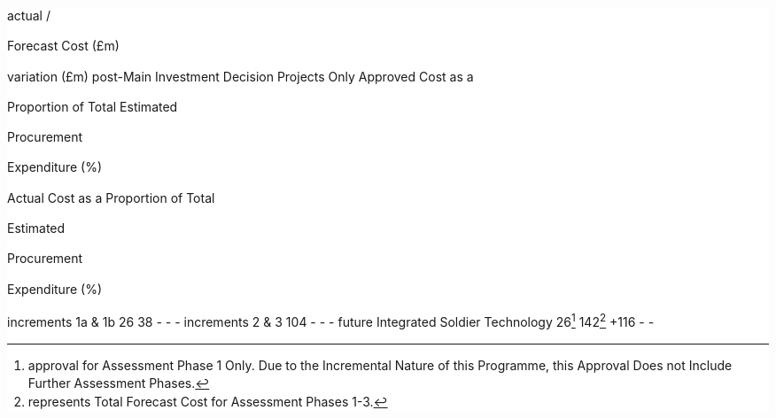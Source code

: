 <th Rowspan="2">actual /

Forecast Cost (£m)
</Th>
<th Rowspan="2">variation (£m)</Th>
<th Colspan="2">post-Main Investment Decision Projects Only</Th>
</Tr>
<tr>
<th>
Approved Cost as a

Proportion of Total Estimated

Procurement

Expenditure (%)</Th>
<th>
Actual Cost as a Proportion of Total

Estimated

Procurement

Expenditure (%)</Th>
</Tr>
</Thead>
<tbody>
<tr>
<td>increments 1a &amp; 1b</Td>
<td Rowspan="2">26</Td>
<td>38</Td>
<td>-</Td>
<td>-</Td>
<td>-</Td>
</Tr>
<tr>
<td>increments 2 &amp; 3</Td>
<td>104</Td>
<td>-</Td>
<td>-</Td>
<td>-</Td>
</Tr>
<tr>
<td>future Integrated Soldier Technology</Td>
<td>26<a Href="Fn1" Class="Footnote-Ref" Id="Fnref1"
Role="Doc-Noteref"><sup>1</Sup></A></Td>
<td>142<a Href="Fn2" Class="Footnote-Ref" Id="Fnref2"
Role="Doc-Noteref"><sup>2</Sup></A></Td>
<td>+116</Td>
<td>-</Td>
<td>-</Td>
</Tr>
</Tbody>
</Table>
<section Id="Footnotes" Class="Footnotes Footnotes-End-of-Document"
Role="Doc-Endnotes">
<hr />
<ol>
<li Id="Fn1">approval for Assessment Phase 1 Only. Due to the Incremental Nature of this Programme, this Approval Does not Include Further Assessment Phases.<a Href="Fnref1" Class="Footnote-Back"
Role="Doc-Backlink">↩︎</A></Li>
<li Id="Fn2">represents Total Forecast Cost for Assessment Phases 1-3.<a Href="Fnref2" Class="Footnote-Back"
Role="Doc-Backlink">↩︎</A></Li>
</Ol>
</Section>
